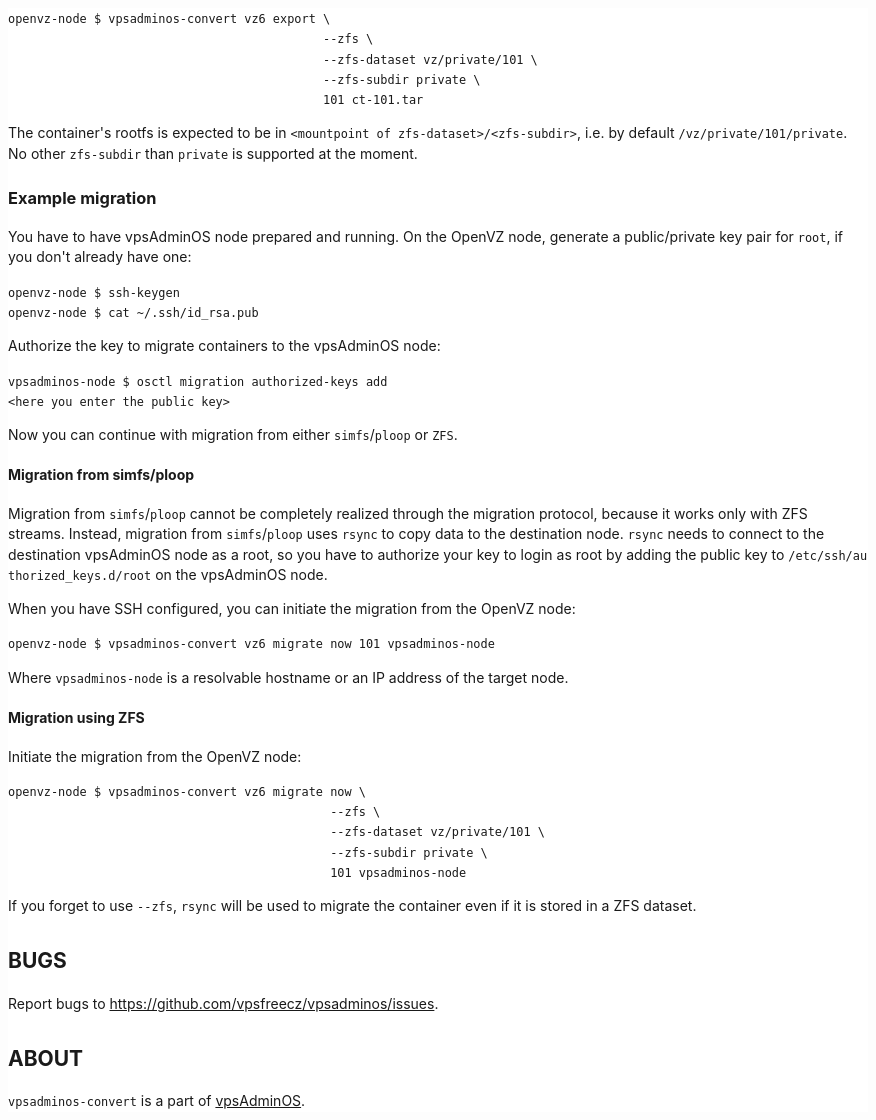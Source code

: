 ```
openvz-node $ vpsadminos-convert vz6 export \
                                            --zfs \
                                            --zfs-dataset vz/private/101 \
                                            --zfs-subdir private \
                                            101 ct-101.tar
```

The container's rootfs is expected to be in
`<mountpoint of zfs-dataset>/<zfs-subdir>`, i.e. by default
`/vz/private/101/private`. No other `zfs-subdir` than `private` is supported
at the moment.

### Example migration
You have to have vpsAdminOS node prepared and running. On the OpenVZ node,
generate a public/private key pair for `root`, if you don't already have one:

```
openvz-node $ ssh-keygen
openvz-node $ cat ~/.ssh/id_rsa.pub
```

Authorize the key to migrate containers to the vpsAdminOS node:

```
vpsadminos-node $ osctl migration authorized-keys add
<here you enter the public key>
```

Now you can continue with migration from either `simfs`/`ploop` or `ZFS`.

#### Migration from simfs/ploop
Migration from `simfs`/`ploop` cannot be completely realized through the migration
protocol, because it works only with ZFS streams. Instead, migration from
`simfs`/`ploop` uses `rsync` to copy data to the destination node. `rsync` needs
to connect to the destination vpsAdminOS node as a root, so you have to authorize
your key to login as root by adding the public key to
`/etc/ssh/authorized_keys.d/root` on the vpsAdminOS node.

When you have SSH configured, you can initiate the migration from the OpenVZ
node:

```
openvz-node $ vpsadminos-convert vz6 migrate now 101 vpsadminos-node
```

Where `vpsadminos-node` is a resolvable hostname or an IP address of the target
node.

#### Migration using ZFS
Initiate the migration from the OpenVZ node:

```
openvz-node $ vpsadminos-convert vz6 migrate now \
                                             --zfs \
                                             --zfs-dataset vz/private/101 \
                                             --zfs-subdir private \
                                             101 vpsadminos-node
```

If you forget to use `--zfs`, `rsync` will be used to migrate the container even
if it is stored in a ZFS dataset.

## BUGS
Report bugs to https://github.com/vpsfreecz/vpsadminos/issues.

## ABOUT
`vpsadminos-convert` is a part of [vpsAdminOS](https://github.com/vpsfreecz/vpsadminos).
